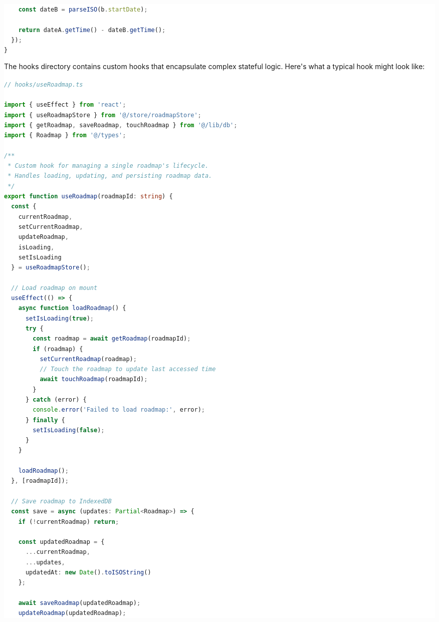 ```typescript
    const dateB = parseISO(b.startDate);
    
    return dateA.getTime() - dateB.getTime();
  });
}
```

The hooks directory contains custom hooks that encapsulate complex stateful logic. Here's what a typical hook might look like:

```typescript
// hooks/useRoadmap.ts

import { useEffect } from 'react';
import { useRoadmapStore } from '@/store/roadmapStore';
import { getRoadmap, saveRoadmap, touchRoadmap } from '@/lib/db';
import { Roadmap } from '@/types';

/**
 * Custom hook for managing a single roadmap's lifecycle.
 * Handles loading, updating, and persisting roadmap data.
 */
export function useRoadmap(roadmapId: string) {
  const { 
    currentRoadmap, 
    setCurrentRoadmap,
    updateRoadmap,
    isLoading,
    setIsLoading 
  } = useRoadmapStore();

  // Load roadmap on mount
  useEffect(() => {
    async function loadRoadmap() {
      setIsLoading(true);
      try {
        const roadmap = await getRoadmap(roadmapId);
        if (roadmap) {
          setCurrentRoadmap(roadmap);
          // Touch the roadmap to update last accessed time
          await touchRoadmap(roadmapId);
        }
      } catch (error) {
        console.error('Failed to load roadmap:', error);
      } finally {
        setIsLoading(false);
      }
    }

    loadRoadmap();
  }, [roadmapId]);

  // Save roadmap to IndexedDB
  const save = async (updates: Partial<Roadmap>) => {
    if (!currentRoadmap) return;
    
    const updatedRoadmap = {
      ...currentRoadmap,
      ...updates,
      updatedAt: new Date().toISOString()
    };
    
    await saveRoadmap(updatedRoadmap);
    updateRoadmap(updatedRoadmap);
```